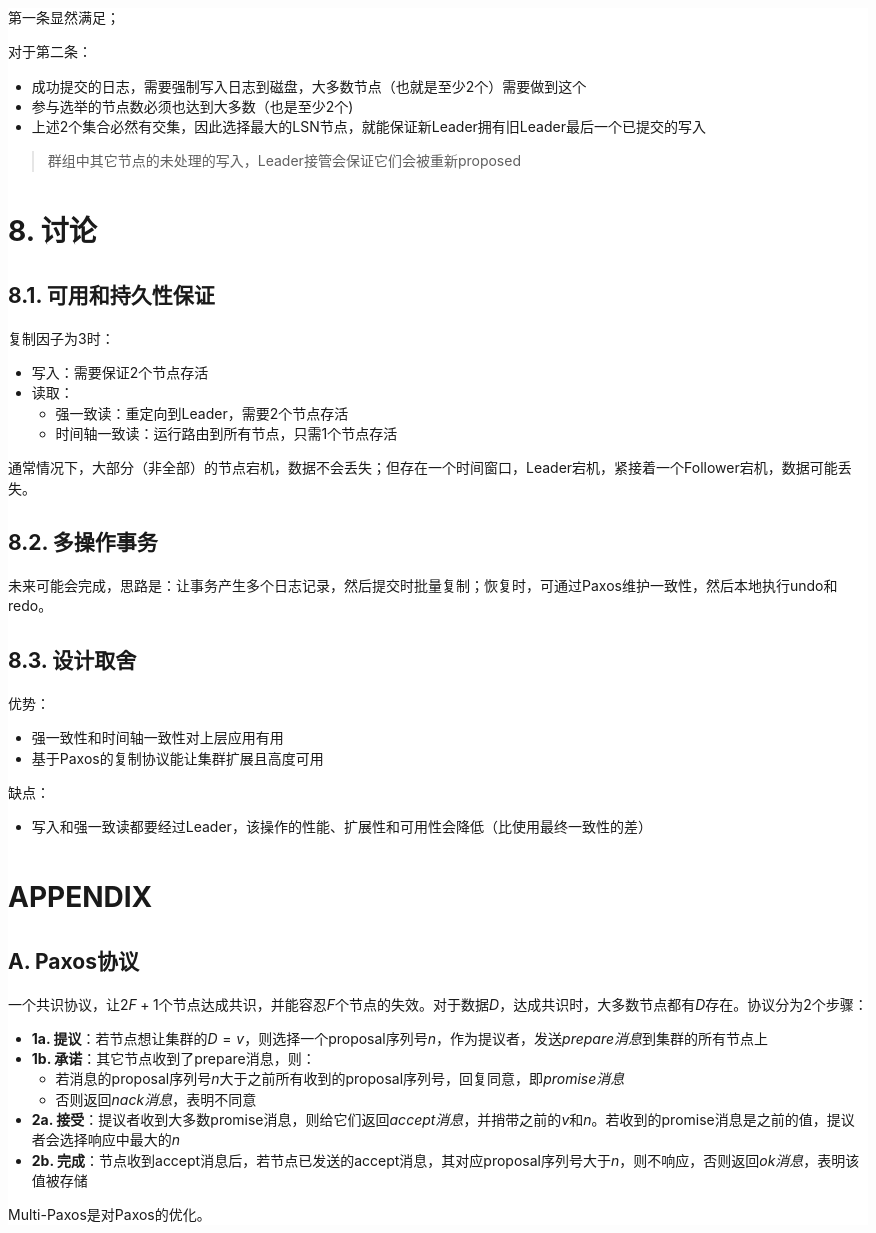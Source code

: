 第一条显然满足；

对于第二条：

- 成功提交的日志，需要强制写入日志到磁盘，大多数节点（也就是至少2个）需要做到这个
- 参与选举的节点数必须也达到大多数（也是至少2个)
- 上述2个集合必然有交集，因此选择最大的LSN节点，就能保证新Leader拥有旧Leader最后一个已提交的写入

> 群组中其它节点的未处理的写入，Leader接管会保证它们会被重新proposed

# 8. 讨论

## 8.1. 可用和持久性保证

复制因子为3时：

- 写入：需要保证2个节点存活
- 读取：
  - 强一致读：重定向到Leader，需要2个节点存活
  - 时间轴一致读：运行路由到所有节点，只需1个节点存活

通常情况下，大部分（非全部）的节点宕机，数据不会丢失；但存在一个时间窗口，Leader宕机，紧接着一个Follower宕机，数据可能丢失。

## 8.2. 多操作事务

未来可能会完成，思路是：让事务产生多个日志记录，然后提交时批量复制；恢复时，可通过Paxos维护一致性，然后本地执行undo和redo。

## 8.3. 设计取舍

优势：

- 强一致性和时间轴一致性对上层应用有用
- 基于Paxos的复制协议能让集群扩展且高度可用

缺点：

- 写入和强一致读都要经过Leader，该操作的性能、扩展性和可用性会降低（比使用最终一致性的差）

# APPENDIX

## A. Paxos协议

一个共识协议，让$2F+1$个节点达成共识，并能容忍$F$个节点的失效。对于数据$D$，达成共识时，大多数节点都有$D$存在。协议分为2个步骤：

- **1a. 提议**：若节点想让集群的$D=v$，则选择一个proposal序列号$n$，作为提议者，发送*prepare消息*到集群的所有节点上
- **1b. 承诺**：其它节点收到了prepare消息，则：
  - 若消息的proposal序列号$n$大于之前所有收到的proposal序列号，回复同意，即*promise消息*
  - 否则返回*nack消息*，表明不同意
- **2a. 接受**：提议者收到大多数promise消息，则给它们返回*accept消息*，并捎带之前的$v$和$n$。若收到的promise消息是之前的值，提议者会选择响应中最大的$n$
- **2b. 完成**：节点收到accept消息后，若节点已发送的accept消息，其对应proposal序列号大于$n$，则不响应，否则返回*ok消息*，表明该值被存储

Multi-Paxos是对Paxos的优化。

